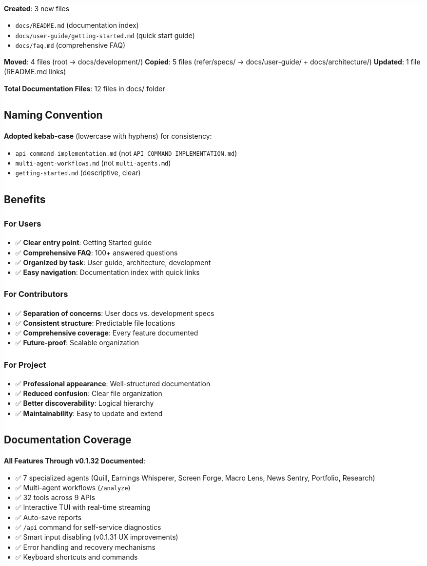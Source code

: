 **Created**: 3 new files
- `docs/README.md` (documentation index)
- `docs/user-guide/getting-started.md` (quick start guide)
- `docs/faq.md` (comprehensive FAQ)

**Moved**: 4 files (root → docs/development/)
**Copied**: 5 files (refer/specs/ → docs/user-guide/ + docs/architecture/)
**Updated**: 1 file (README.md links)

**Total Documentation Files**: 12 files in docs/ folder

## Naming Convention

**Adopted kebab-case** (lowercase with hyphens) for consistency:
- `api-command-implementation.md` (not `API_COMMAND_IMPLEMENTATION.md`)
- `multi-agent-workflows.md` (not `multi-agents.md`)
- `getting-started.md` (descriptive, clear)

## Benefits

### For Users
- ✅ **Clear entry point**: Getting Started guide
- ✅ **Comprehensive FAQ**: 100+ answered questions
- ✅ **Organized by task**: User guide, architecture, development
- ✅ **Easy navigation**: Documentation index with quick links

### For Contributors
- ✅ **Separation of concerns**: User docs vs. development specs
- ✅ **Consistent structure**: Predictable file locations
- ✅ **Comprehensive coverage**: Every feature documented
- ✅ **Future-proof**: Scalable organization

### For Project
- ✅ **Professional appearance**: Well-structured documentation
- ✅ **Reduced confusion**: Clear file organization
- ✅ **Better discoverability**: Logical hierarchy
- ✅ **Maintainability**: Easy to update and extend

## Documentation Coverage

**All Features Through v0.1.32 Documented**:
- ✅ 7 specialized agents (Quill, Earnings Whisperer, Screen Forge, Macro Lens, News Sentry, Portfolio, Research)
- ✅ Multi-agent workflows (`/analyze`)
- ✅ 32 tools across 9 APIs
- ✅ Interactive TUI with real-time streaming
- ✅ Auto-save reports
- ✅ `/api` command for self-service diagnostics
- ✅ Smart input disabling (v0.1.31 UX improvements)
- ✅ Error handling and recovery mechanisms
- ✅ Keyboard shortcuts and commands

